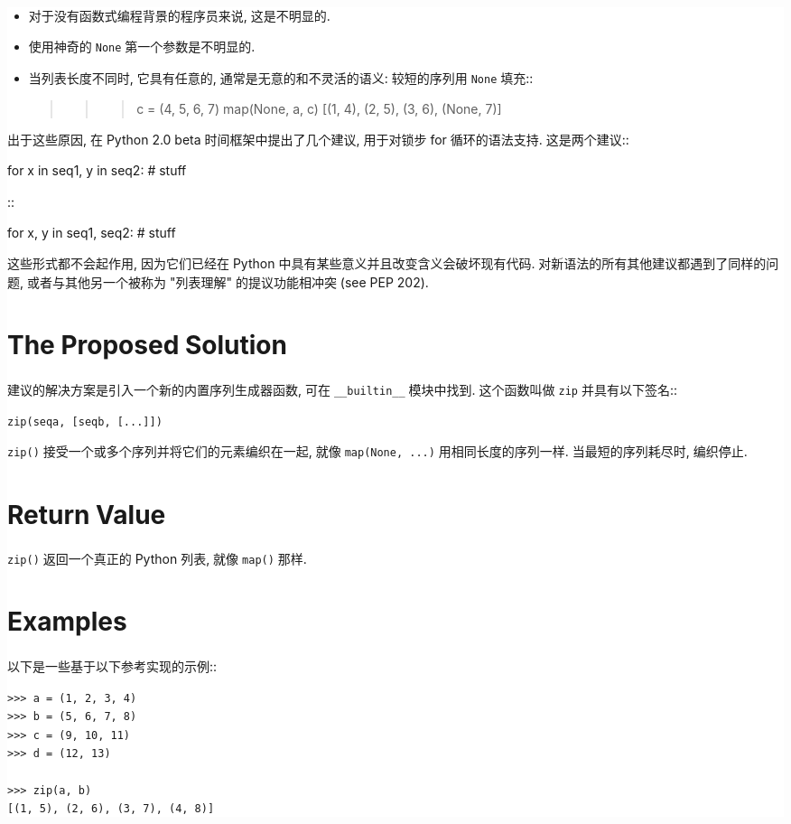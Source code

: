 * 对于没有函数式编程背景的程序员来说, 这是不明显的.

* 使用神奇的 ``None`` 第一个参数是不明显的.

* 当列表长度不同时, 它具有任意的, 通常是无意的和不灵活的语义:
  较短的序列用 ``None`` 填充::

    >>> c = (4, 5, 6, 7)
    >>> map(None, a, c)
    [(1, 4), (2, 5), (3, 6), (None, 7)]

出于这些原因, 在 Python 2.0 beta 时间框架中提出了几个建议,
用于对锁步 for 循环的语法支持. 这是两个建议::

  for x in seq1, y in seq2:
    # stuff

::

  for x, y in seq1, seq2:
    # stuff

这些形式都不会起作用, 因为它们已经在 Python 中具有某些意义并且改变含义会破坏现有代码.
对新语法的所有其他建议都遇到了同样的问题,
或者与其他另一个被称为 "列表理解" 的提议功能相冲突 (see PEP 202).

The Proposed Solution
=====================

建议的解决方案是引入一个新的内置序列生成器函数, 可在 ``__builtin__`` 模块中找到.
这个函数叫做 ``zip`` 并具有以下签名::

    zip(seqa, [seqb, [...]])

``zip()`` 接受一个或多个序列并将它们的元素编织在一起,
就像 ``map(None, ...)`` 用相同长度的序列一样.
当最短的序列耗尽时, 编织停止.


Return Value
============

``zip()`` 返回一个真正的 Python 列表, 就像 ``map()`` 那样.


Examples
========

以下是一些基于以下参考实现的示例::

    >>> a = (1, 2, 3, 4)
    >>> b = (5, 6, 7, 8)
    >>> c = (9, 10, 11)
    >>> d = (12, 13)

    >>> zip(a, b)
    [(1, 5), (2, 6), (3, 7), (4, 8)]
